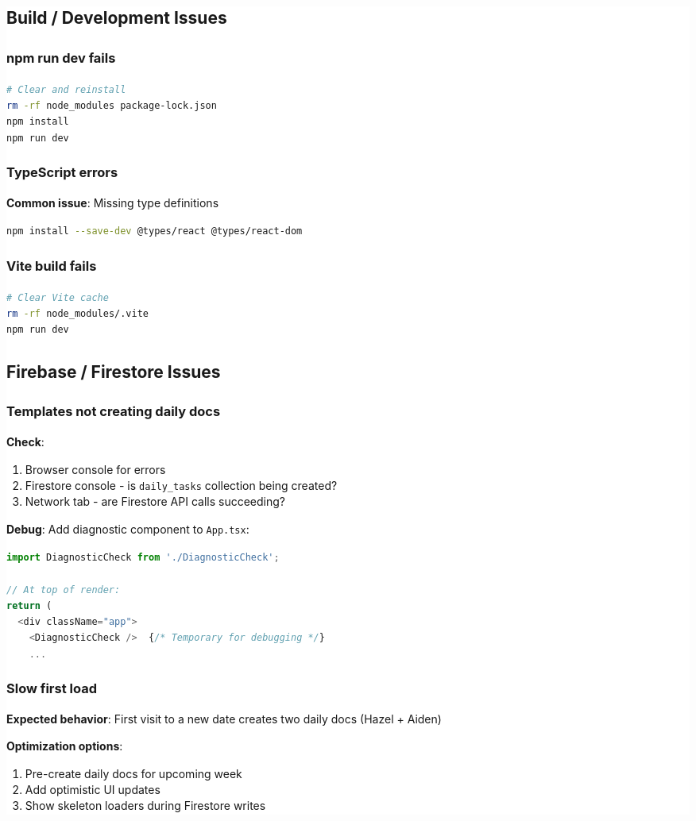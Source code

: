 ## Build / Development Issues

### npm run dev fails

```bash
# Clear and reinstall
rm -rf node_modules package-lock.json
npm install
npm run dev
```

### TypeScript errors

**Common issue**: Missing type definitions

```bash
npm install --save-dev @types/react @types/react-dom
```

### Vite build fails

```bash
# Clear Vite cache
rm -rf node_modules/.vite
npm run dev
```

## Firebase / Firestore Issues

### Templates not creating daily docs

**Check**:
1. Browser console for errors
2. Firestore console - is `daily_tasks` collection being created?
3. Network tab - are Firestore API calls succeeding?

**Debug**:
Add diagnostic component to `App.tsx`:

```typescript
import DiagnosticCheck from './DiagnosticCheck';

// At top of render:
return (
  <div className="app">
    <DiagnosticCheck />  {/* Temporary for debugging */}
    ...
```

### Slow first load

**Expected behavior**: First visit to a new date creates two daily docs (Hazel + Aiden)

**Optimization options**:
1. Pre-create daily docs for upcoming week
2. Add optimistic UI updates
3. Show skeleton loaders during Firestore writes
